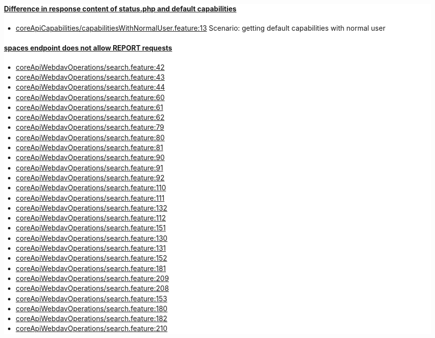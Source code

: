 #### [Difference in response content of status.php and default capabilities](https://github.com/owncloud/ocis/issues/1286)
-   [coreApiCapabilities/capabilitiesWithNormalUser.feature:13](https://github.com/opencloud-eu/opencloud/blob/main/tests/acceptance/features/coreApiCapabilities/capabilitiesWithNormalUser.feature#L13) Scenario: getting default capabilities with normal user

#### [spaces endpoint does not allow REPORT requests](https://github.com/owncloud/ocis/issues/4034)
-   [coreApiWebdavOperations/search.feature:42](https://github.com/opencloud-eu/opencloud/blob/main/tests/acceptance/features/coreApiWebdavOperations/search.feature#L42)
-   [coreApiWebdavOperations/search.feature:43](https://github.com/opencloud-eu/opencloud/blob/main/tests/acceptance/features/coreApiWebdavOperations/search.feature#L43)
-   [coreApiWebdavOperations/search.feature:44](https://github.com/opencloud-eu/opencloud/blob/main/tests/acceptance/features/coreApiWebdavOperations/search.feature#L44)
-   [coreApiWebdavOperations/search.feature:60](https://github.com/opencloud-eu/opencloud/blob/main/tests/acceptance/features/coreApiWebdavOperations/search.feature#L60)
-   [coreApiWebdavOperations/search.feature:61](https://github.com/opencloud-eu/opencloud/blob/main/tests/acceptance/features/coreApiWebdavOperations/search.feature#L61)
-   [coreApiWebdavOperations/search.feature:62](https://github.com/opencloud-eu/opencloud/blob/main/tests/acceptance/features/coreApiWebdavOperations/search.feature#L62)
-   [coreApiWebdavOperations/search.feature:79](https://github.com/opencloud-eu/opencloud/blob/main/tests/acceptance/features/coreApiWebdavOperations/search.feature#L79)
-   [coreApiWebdavOperations/search.feature:80](https://github.com/opencloud-eu/opencloud/blob/main/tests/acceptance/features/coreApiWebdavOperations/search.feature#L80)
-   [coreApiWebdavOperations/search.feature:81](https://github.com/opencloud-eu/opencloud/blob/main/tests/acceptance/features/coreApiWebdavOperations/search.feature#L81)
-   [coreApiWebdavOperations/search.feature:90](https://github.com/opencloud-eu/opencloud/blob/main/tests/acceptance/features/coreApiWebdavOperations/search.feature#L90)
-   [coreApiWebdavOperations/search.feature:91](https://github.com/opencloud-eu/opencloud/blob/main/tests/acceptance/features/coreApiWebdavOperations/search.feature#L91)
-   [coreApiWebdavOperations/search.feature:92](https://github.com/opencloud-eu/opencloud/blob/main/tests/acceptance/features/coreApiWebdavOperations/search.feature#L92)
-   [coreApiWebdavOperations/search.feature:110](https://github.com/opencloud-eu/opencloud/blob/main/tests/acceptance/features/coreApiWebdavOperations/search.feature#L110)
-   [coreApiWebdavOperations/search.feature:111](https://github.com/opencloud-eu/opencloud/blob/main/tests/acceptance/features/coreApiWebdavOperations/search.feature#L111)
-   [coreApiWebdavOperations/search.feature:132](https://github.com/opencloud-eu/opencloud/blob/main/tests/acceptance/features/coreApiWebdavOperations/search.feature#L132)
-   [coreApiWebdavOperations/search.feature:112](https://github.com/opencloud-eu/opencloud/blob/main/tests/acceptance/features/coreApiWebdavOperations/search.feature#L112)
-   [coreApiWebdavOperations/search.feature:151](https://github.com/opencloud-eu/opencloud/blob/main/tests/acceptance/features/coreApiWebdavOperations/search.feature#L151)
-   [coreApiWebdavOperations/search.feature:130](https://github.com/opencloud-eu/opencloud/blob/main/tests/acceptance/features/coreApiWebdavOperations/search.feature#L130)
-   [coreApiWebdavOperations/search.feature:131](https://github.com/opencloud-eu/opencloud/blob/main/tests/acceptance/features/coreApiWebdavOperations/search.feature#L131)
-   [coreApiWebdavOperations/search.feature:152](https://github.com/opencloud-eu/opencloud/blob/main/tests/acceptance/features/coreApiWebdavOperations/search.feature#L152)
-   [coreApiWebdavOperations/search.feature:181](https://github.com/opencloud-eu/opencloud/blob/main/tests/acceptance/features/coreApiWebdavOperations/search.feature#L181)
-   [coreApiWebdavOperations/search.feature:209](https://github.com/opencloud-eu/opencloud/blob/main/tests/acceptance/features/coreApiWebdavOperations/search.feature#L209)
-   [coreApiWebdavOperations/search.feature:208](https://github.com/opencloud-eu/opencloud/blob/main/tests/acceptance/features/coreApiWebdavOperations/search.feature#L208)
-   [coreApiWebdavOperations/search.feature:153](https://github.com/opencloud-eu/opencloud/blob/main/tests/acceptance/features/coreApiWebdavOperations/search.feature#L153)
-   [coreApiWebdavOperations/search.feature:180](https://github.com/opencloud-eu/opencloud/blob/main/tests/acceptance/features/coreApiWebdavOperations/search.feature#L180)
-   [coreApiWebdavOperations/search.feature:182](https://github.com/opencloud-eu/opencloud/blob/main/tests/acceptance/features/coreApiWebdavOperations/search.feature#L182)
-   [coreApiWebdavOperations/search.feature:210](https://github.com/opencloud-eu/opencloud/blob/main/tests/acceptance/features/coreApiWebdavOperations/search.feature#L210)